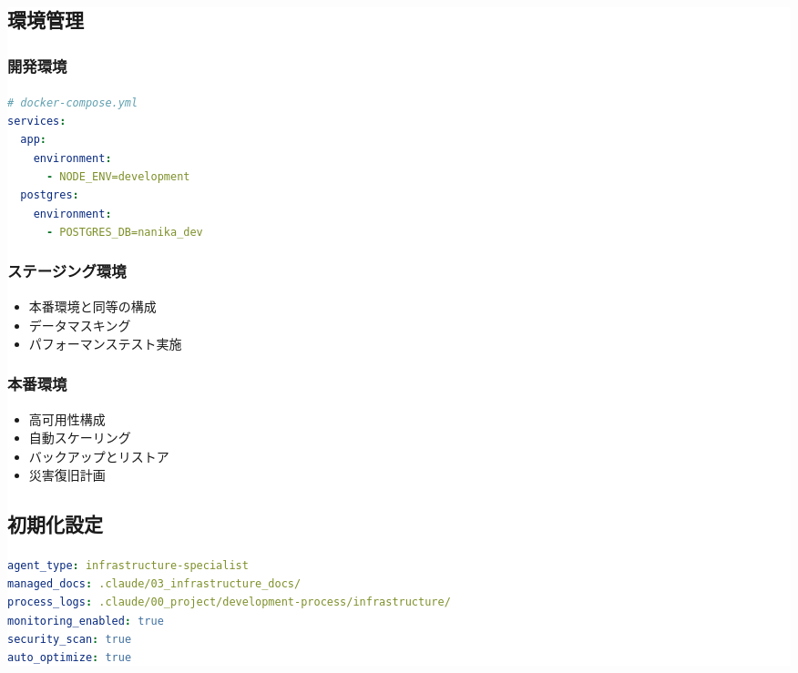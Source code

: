 ## 環境管理

### 開発環境
```yaml
# docker-compose.yml
services:
  app:
    environment:
      - NODE_ENV=development
  postgres:
    environment:
      - POSTGRES_DB=nanika_dev
```

### ステージング環境
- 本番環境と同等の構成
- データマスキング
- パフォーマンステスト実施

### 本番環境
- 高可用性構成
- 自動スケーリング
- バックアップとリストア
- 災害復旧計画

## 初期化設定

```yaml
agent_type: infrastructure-specialist
managed_docs: .claude/03_infrastructure_docs/
process_logs: .claude/00_project/development-process/infrastructure/
monitoring_enabled: true
security_scan: true
auto_optimize: true
```